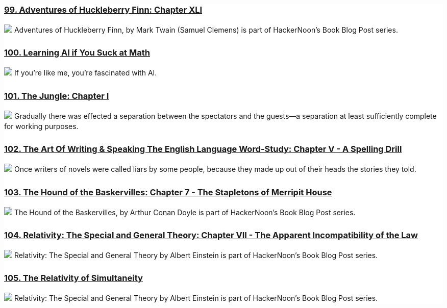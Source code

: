 ### [99. Adventures of Huckleberry Finn: Chapter XLI](https://hackernoon.com/adventures-of-huckleberry-finn-chapter-xli)
![](https://cdn.hackernoon.com/images/eQHzh6rz7ETBHLjs0KzCl1Dooqp2-m893m3a.jpeg)
Adventures of Huckleberry Finn, by Mark Twain (Samuel Clemens) is part of HackerNoon’s Book Blog Post series. 

### [100. Learning AI if You Suck at Math](https://hackernoon.com/learning-ai-if-you-suck-at-math-8bdfb4b79037)
![](https://cdn.hackernoon.com/drafts/9qv303y.png)
If you’re like me, you’re fascinated with AI.

### [101. The Jungle: Chapter I ](https://hackernoon.com/the-jungle-chapter-i)
![](https://cdn.hackernoon.com/images/H8IE003WryYGI5JHjZEKuN7X4zx2-lb93j1q.jpeg)
Gradually there was effected a separation between the spectators and the guests—a separation at least sufficiently complete for working purposes. 

### [102. The Art Of Writing & Speaking The English Language Word-Study: Chapter V - A Spelling Drill](https://hackernoon.com/the-art-of-writing-and-speaking-the-english-language-word-study-chapter-v-a-spelling-drill)
![](https://cdn.hackernoon.com/images/eQHzh6rz7ETBHLjs0KzCl1Dooqp2-k893nk9.jpeg)
Once writers of novels were called liars by some people, because they made up out of their heads the stories they told. 

### [103. The Hound of the Baskervilles: Chapter 7 - The Stapletons of Merripit House](https://hackernoon.com/the-hound-of-the-baskervilles-chapter-7-the-stapletons-of-merripit-house)
![](https://cdn.hackernoon.com/images/M6G22rxQzLTqx37eMqcSVG1Ybvj2-9e93ujk.jpeg)
The Hound of the Baskervilles, by Arthur Conan Doyle is part of HackerNoon’s Book Blog Post series.

### [104. Relativity: The Special and General Theory: Chapter VII - The Apparent Incompatibility of the Law](https://hackernoon.com/relativity-the-special-and-general-theory-chapter-vii-the-apparent-incompatibility-of-the-law)
![](https://cdn.hackernoon.com/images/eQHzh6rz7ETBHLjs0KzCl1Dooqp2-2a93odo.jpeg)
Relativity: The Special and General Theory by Albert Einstein is part of HackerNoon’s Book Blog Post series. 

### [105. The Relativity of Simultaneity](https://hackernoon.com/relativity-the-special-and-general-theory-chapter-ix-the-relativity-of-simultaneity)
![](https://cdn.hackernoon.com/images/eQHzh6rz7ETBHLjs0KzCl1Dooqp2-wl93o6g.jpeg)
Relativity: The Special and General Theory by Albert Einstein is part of HackerNoon’s Book Blog Post series. 
